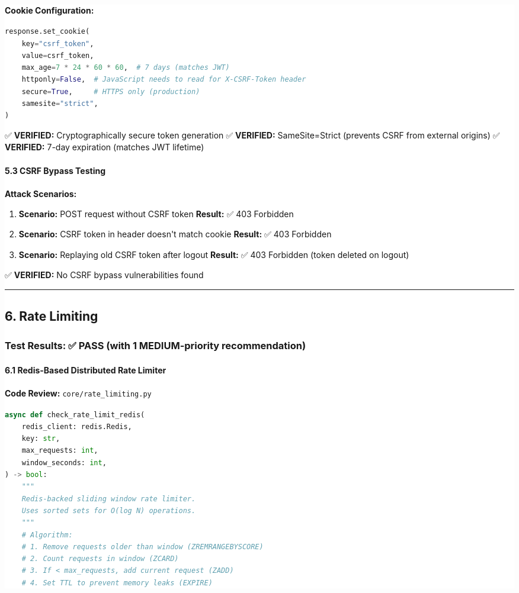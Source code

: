 **Cookie Configuration:**
```python
response.set_cookie(
    key="csrf_token",
    value=csrf_token,
    max_age=7 * 24 * 60 * 60,  # 7 days (matches JWT)
    httponly=False,  # JavaScript needs to read for X-CSRF-Token header
    secure=True,     # HTTPS only (production)
    samesite="strict",
)
```

✅ **VERIFIED:** Cryptographically secure token generation
✅ **VERIFIED:** SameSite=Strict (prevents CSRF from external origins)
✅ **VERIFIED:** 7-day expiration (matches JWT lifetime)

#### 5.3 CSRF Bypass Testing

**Attack Scenarios:**
1. **Scenario:** POST request without CSRF token
   **Result:** ✅ 403 Forbidden

2. **Scenario:** CSRF token in header doesn't match cookie
   **Result:** ✅ 403 Forbidden

3. **Scenario:** Replaying old CSRF token after logout
   **Result:** ✅ 403 Forbidden (token deleted on logout)

✅ **VERIFIED:** No CSRF bypass vulnerabilities found

---

## 6. Rate Limiting

### Test Results: ✅ PASS (with 1 MEDIUM-priority recommendation)

#### 6.1 Redis-Based Distributed Rate Limiter

**Code Review:** `core/rate_limiting.py`

```python
async def check_rate_limit_redis(
    redis_client: redis.Redis,
    key: str,
    max_requests: int,
    window_seconds: int,
) -> bool:
    """
    Redis-backed sliding window rate limiter.
    Uses sorted sets for O(log N) operations.
    """
    # Algorithm:
    # 1. Remove requests older than window (ZREMRANGEBYSCORE)
    # 2. Count requests in window (ZCARD)
    # 3. If < max_requests, add current request (ZADD)
    # 4. Set TTL to prevent memory leaks (EXPIRE)
```
